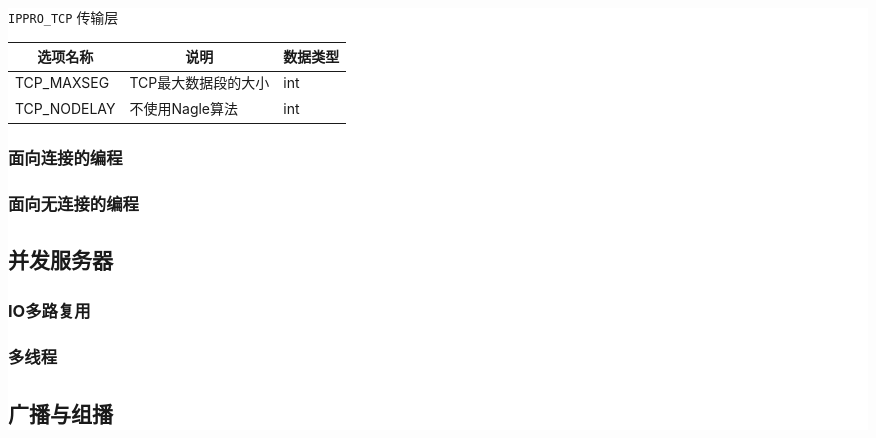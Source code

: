 `IPPRO_TCP` 传输层

| 选项名称    |    说明      |   数据类型 |
|------------|------------------| ----|
|TCP_MAXSEG  | TCP最大数据段的大小 | int |
|TCP_NODELAY | 不使用Nagle算法     | int |

### 面向连接的编程

### 面向无连接的编程

## 并发服务器

### IO多路复用

### 多线程

## 广播与组播







